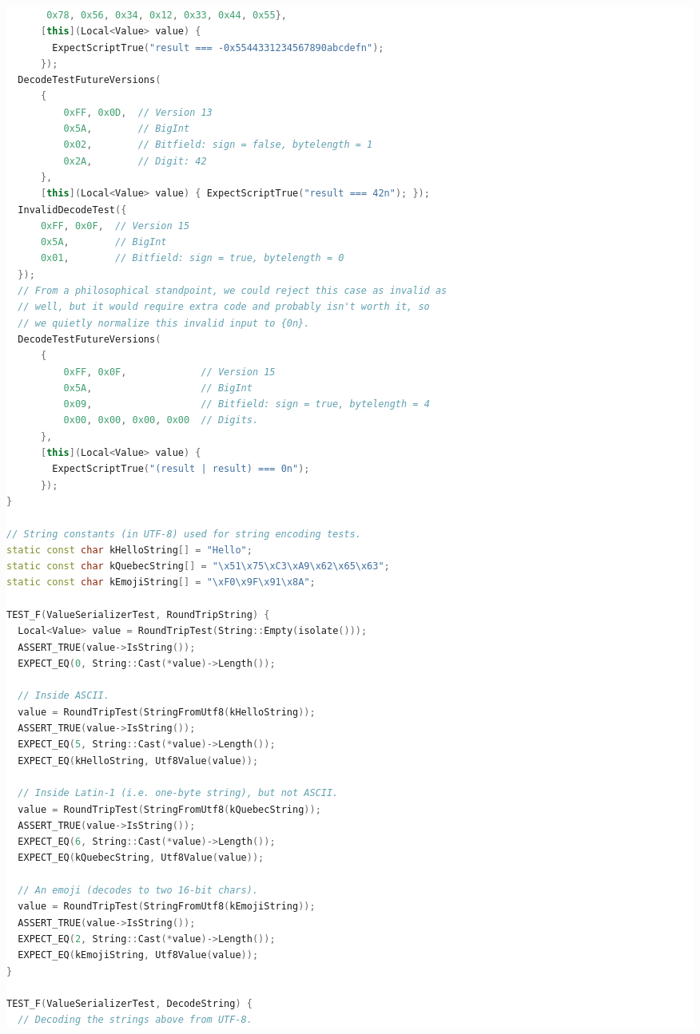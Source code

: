 ```cpp
       0x78, 0x56, 0x34, 0x12, 0x33, 0x44, 0x55},
      [this](Local<Value> value) {
        ExpectScriptTrue("result === -0x5544331234567890abcdefn");
      });
  DecodeTestFutureVersions(
      {
          0xFF, 0x0D,  // Version 13
          0x5A,        // BigInt
          0x02,        // Bitfield: sign = false, bytelength = 1
          0x2A,        // Digit: 42
      },
      [this](Local<Value> value) { ExpectScriptTrue("result === 42n"); });
  InvalidDecodeTest({
      0xFF, 0x0F,  // Version 15
      0x5A,        // BigInt
      0x01,        // Bitfield: sign = true, bytelength = 0
  });
  // From a philosophical standpoint, we could reject this case as invalid as
  // well, but it would require extra code and probably isn't worth it, so
  // we quietly normalize this invalid input to {0n}.
  DecodeTestFutureVersions(
      {
          0xFF, 0x0F,             // Version 15
          0x5A,                   // BigInt
          0x09,                   // Bitfield: sign = true, bytelength = 4
          0x00, 0x00, 0x00, 0x00  // Digits.
      },
      [this](Local<Value> value) {
        ExpectScriptTrue("(result | result) === 0n");
      });
}

// String constants (in UTF-8) used for string encoding tests.
static const char kHelloString[] = "Hello";
static const char kQuebecString[] = "\x51\x75\xC3\xA9\x62\x65\x63";
static const char kEmojiString[] = "\xF0\x9F\x91\x8A";

TEST_F(ValueSerializerTest, RoundTripString) {
  Local<Value> value = RoundTripTest(String::Empty(isolate()));
  ASSERT_TRUE(value->IsString());
  EXPECT_EQ(0, String::Cast(*value)->Length());

  // Inside ASCII.
  value = RoundTripTest(StringFromUtf8(kHelloString));
  ASSERT_TRUE(value->IsString());
  EXPECT_EQ(5, String::Cast(*value)->Length());
  EXPECT_EQ(kHelloString, Utf8Value(value));

  // Inside Latin-1 (i.e. one-byte string), but not ASCII.
  value = RoundTripTest(StringFromUtf8(kQuebecString));
  ASSERT_TRUE(value->IsString());
  EXPECT_EQ(6, String::Cast(*value)->Length());
  EXPECT_EQ(kQuebecString, Utf8Value(value));

  // An emoji (decodes to two 16-bit chars).
  value = RoundTripTest(StringFromUtf8(kEmojiString));
  ASSERT_TRUE(value->IsString());
  EXPECT_EQ(2, String::Cast(*value)->Length());
  EXPECT_EQ(kEmojiString, Utf8Value(value));
}

TEST_F(ValueSerializerTest, DecodeString) {
  // Decoding the strings above from UTF-8.
```